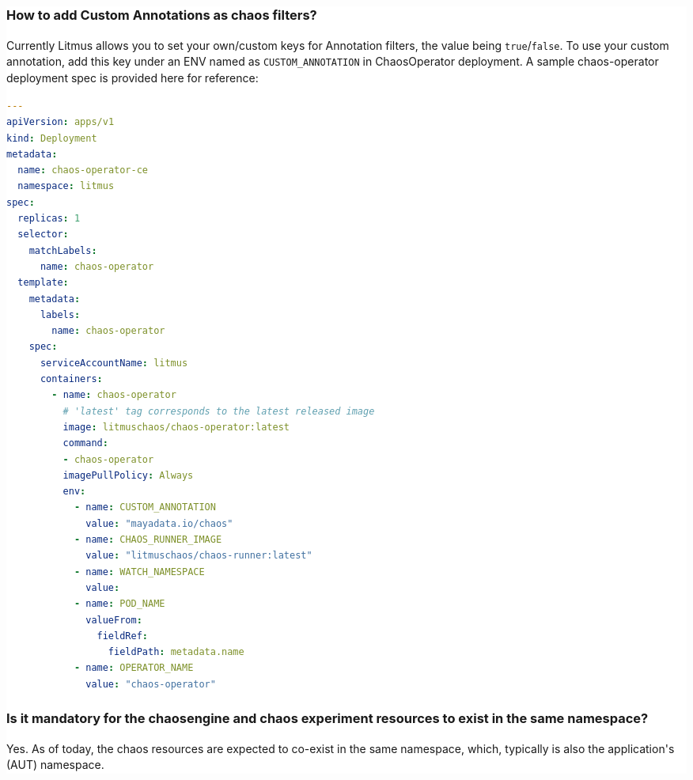 ### How to add Custom Annotations as chaos filters?

Currently Litmus allows you to set your own/custom keys for Annotation filters, the value being `true`/`false`. To use your custom annotation, add this key under an ENV named as `CUSTOM_ANNOTATION` in ChaosOperator deployment. A sample chaos-operator deployment spec is provided here for reference: 

```yaml
---
apiVersion: apps/v1
kind: Deployment
metadata:
  name: chaos-operator-ce
  namespace: litmus
spec:
  replicas: 1
  selector:
    matchLabels:
      name: chaos-operator
  template:
    metadata:
      labels:
        name: chaos-operator
    spec:
      serviceAccountName: litmus
      containers:
        - name: chaos-operator
          # 'latest' tag corresponds to the latest released image
          image: litmuschaos/chaos-operator:latest
          command:
          - chaos-operator
          imagePullPolicy: Always
          env:
            - name: CUSTOM_ANNOTATION
              value: "mayadata.io/chaos"
            - name: CHAOS_RUNNER_IMAGE
              value: "litmuschaos/chaos-runner:latest"
            - name: WATCH_NAMESPACE
              value: 
            - name: POD_NAME
              valueFrom:
                fieldRef:
                  fieldPath: metadata.name
            - name: OPERATOR_NAME
              value: "chaos-operator"
```

### Is it mandatory for the chaosengine and chaos experiment resources to exist in the same namespace?

Yes. As of today, the chaos resources are expected to co-exist in the same namespace, which, typically is also the 
application's (AUT) namespace.
